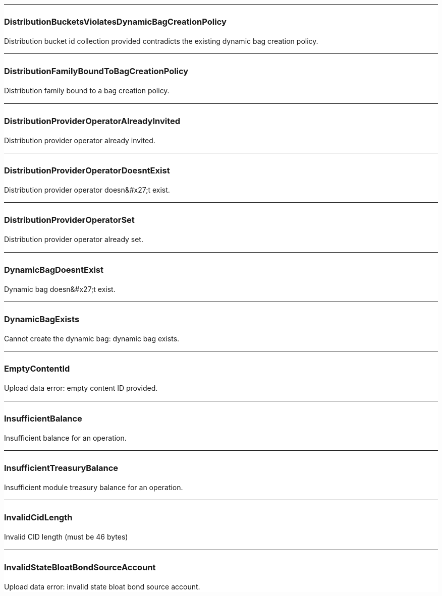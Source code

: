 ---------
### DistributionBucketsViolatesDynamicBagCreationPolicy
Distribution bucket id collection provided contradicts the existing dynamic bag
creation policy.

---------
### DistributionFamilyBoundToBagCreationPolicy
Distribution family bound to a bag creation policy.

---------
### DistributionProviderOperatorAlreadyInvited
Distribution provider operator already invited.

---------
### DistributionProviderOperatorDoesntExist
Distribution provider operator doesn&\#x27;t exist.

---------
### DistributionProviderOperatorSet
Distribution provider operator already set.

---------
### DynamicBagDoesntExist
Dynamic bag doesn&\#x27;t exist.

---------
### DynamicBagExists
Cannot create the dynamic bag: dynamic bag exists.

---------
### EmptyContentId
Upload data error: empty content ID provided.

---------
### InsufficientBalance
Insufficient balance for an operation.

---------
### InsufficientTreasuryBalance
Insufficient module treasury balance for an operation.

---------
### InvalidCidLength
Invalid CID length (must be 46 bytes)

---------
### InvalidStateBloatBondSourceAccount
Upload data error: invalid state bloat bond source account.
